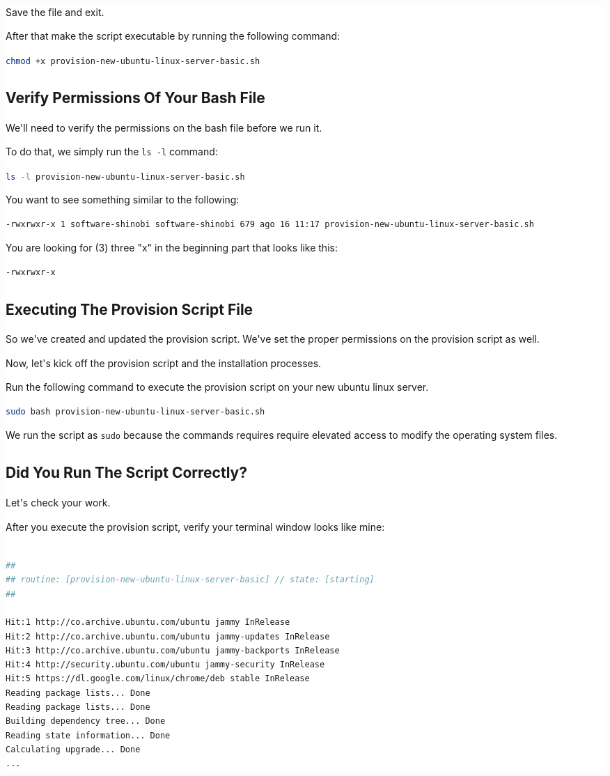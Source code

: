 Save the file and exit.

After that make the script executable by running the following command:

```bash
chmod +x provision-new-ubuntu-linux-server-basic.sh
```

## Verify Permissions Of Your Bash File

We'll need to verify the permissions on the bash file before we run it.

To do that, we simply run the `ls -l` command:

```bash
ls -l provision-new-ubuntu-linux-server-basic.sh 
```

You want to see something similar to the following:

```bash
-rwxrwxr-x 1 software-shinobi software-shinobi 679 ago 16 11:17 provision-new-ubuntu-linux-server-basic.sh
```

You are looking for (3) three "x" in the beginning part that looks like this:

```bash
-rwxrwxr-x
```

## Executing The Provision Script File

So we've created and updated the provision script. We've set the proper permissions on the provision script as well.

Now, let's kick off the provision script and the installation processes.

Run the following command to execute the provision script on your new ubuntu linux server.

```bash
sudo bash provision-new-ubuntu-linux-server-basic.sh
```

We run the script as `sudo` because the commands requires require elevated access to modify the operating system files.

## Did You Run The Script Correctly?

Let's check your work. 

After you execute the provision script, verify your terminal window looks like mine:

```bash

## 
## routine: [provision-new-ubuntu-linux-server-basic] // state: [starting]
## 

Hit:1 http://co.archive.ubuntu.com/ubuntu jammy InRelease
Hit:2 http://co.archive.ubuntu.com/ubuntu jammy-updates InRelease
Hit:3 http://co.archive.ubuntu.com/ubuntu jammy-backports InRelease            
Hit:4 http://security.ubuntu.com/ubuntu jammy-security InRelease               
Hit:5 https://dl.google.com/linux/chrome/deb stable InRelease        
Reading package lists... Done
Reading package lists... Done
Building dependency tree... Done
Reading state information... Done
Calculating upgrade... Done
...
```
